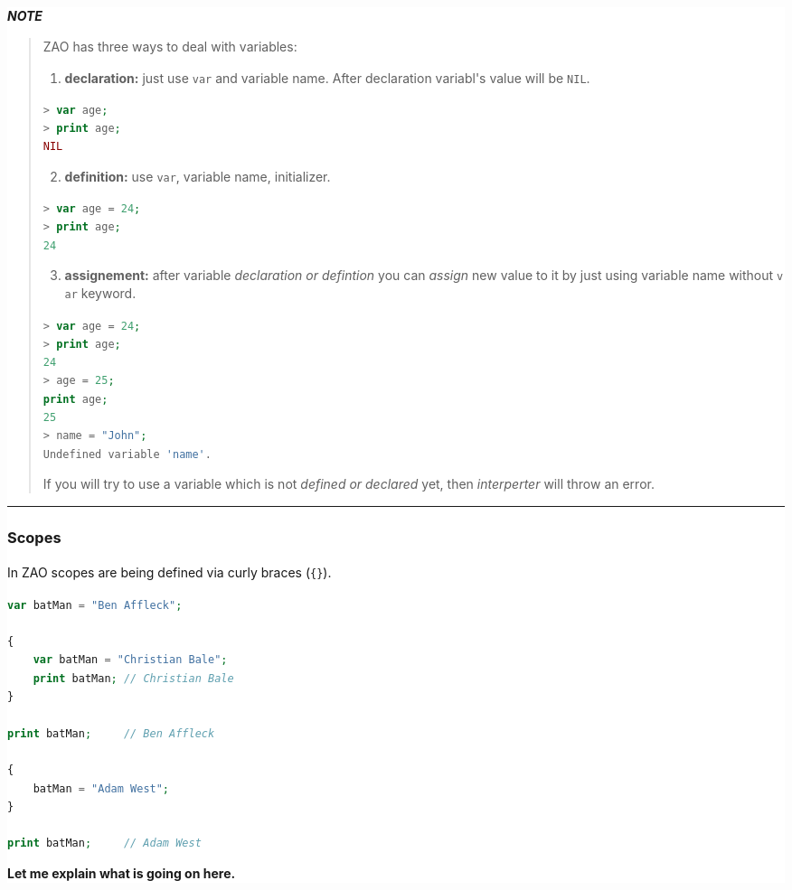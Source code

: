 **_NOTE_**
> ZAO has three ways to deal with variables:
> 1) **declaration:** just use `var` and variable name. After declaration variabl's value will be `NIL`.
>```php
>> var age;
>> print age;
>NIL
>```
> 2) **definition:** use `var`, variable name, initializer.
>```php
>> var age = 24;
>> print age;
>24
>```
>3) **assignement:** after variable _declaration or defintion_ you can _assign_ new value to it by just using variable name without `var` keyword.
>```php
>> var age = 24;
>> print age;
>24
>> age = 25;
>print age;
>25
>> name = "John";
>Undefined variable 'name'.
>```
> If you will try to use a variable which is not _defined or declared_ yet, then _interperter_ will throw an error.

___
### Scopes
In ZAO scopes are being defined via curly braces (`{}`).
```php
var batMan = "Ben Affleck";

{
    var batMan = "Christian Bale";
    print batMan; // Christian Bale
}

print batMan;     // Ben Affleck

{
    batMan = "Adam West";
}

print batMan;     // Adam West
```

**Let me explain what is going on here.**
